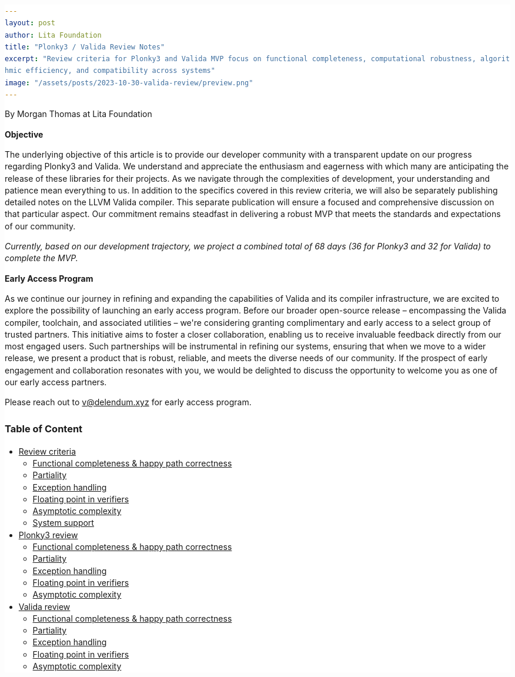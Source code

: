 ```yaml
---
layout: post
author: Lita Foundation
title: "Plonky3 / Valida Review Notes"
excerpt: "Review criteria for Plonky3 and Valida MVP focus on functional completeness, computational robustness, algorithmic efficiency, and compatibility across systems"
image: "/assets/posts/2023-10-30-valida-review/preview.png"
---
```


By Morgan Thomas at Lita Foundation

**Objective**

The underlying objective of this article is to provide our developer community with a transparent update on our progress regarding Plonky3 and Valida. We understand and appreciate the enthusiasm and eagerness with which many are anticipating the release of these libraries for their projects. As we navigate through the complexities of development, your understanding and patience mean everything to us. In addition to the specifics covered in this review criteria, we will also be separately publishing detailed notes on the LLVM Valida compiler. This separate publication will ensure a focused and comprehensive discussion on that particular aspect. Our commitment remains steadfast in delivering a robust MVP that meets the standards and expectations of our community.

*Currently, based on our development trajectory, we project a combined total of 68 days (36 for Plonky3 and 32 for Valida) to complete the MVP.*

**Early Access Program**

As we continue our journey in refining and expanding the capabilities of Valida and its compiler infrastructure, we are excited to explore the possibility of launching an early access program. Before our broader open-source release – encompassing the Valida compiler, toolchain, and associated utilities – we're considering granting complimentary and early access to a select group of trusted partners. This initiative aims to foster a closer collaboration, enabling us to receive invaluable feedback directly from our most engaged users. Such partnerships will be instrumental in refining our systems, ensuring that when we move to a wider release, we present a product that is robust, reliable, and meets the diverse needs of our community. If the prospect of early engagement and collaboration resonates with you, we would be delighted to discuss the opportunity to welcome you as one of our early access partners. 

Please reach out to v@delendum.xyz for early access program.

### Table of Content

- [Review criteria](#review-criteria)
   * [Functional completeness & happy path correctness](#functional-completeness-happy-path-correctness)
   * [Partiality](#partiality)
   * [Exception handling](#exception-handling)
   * [Floating point in verifiers](#floating-point-in-verifiers)
   * [Asymptotic complexity](#asymptotic-complexity)
   * [System support](#system-support)
- [Plonky3 review](#plonky3-review)
   * [Functional completeness & happy path correctness](#functional-completeness-happy-path-correctness-1)
   * [Partiality](#partiality-1)
   * [Exception handling](#exception-handling-1)
   * [Floating point in verifiers](#floating-point-in-verifiers-1)
   * [Asymptotic complexity](#asymptotic-complexity-1)
- [Valida review](#valida-review)
   * [Functional completeness & happy path correctness](#functional-completeness-happy-path-correctness-2)
   * [Partiality](#partiality-2)
   * [Exception handling](#exception-handling-2)
   * [Floating point in verifiers](#floating-point-in-verifiers-2)
   * [Asymptotic complexity](#asymptotic-complexity-2)

